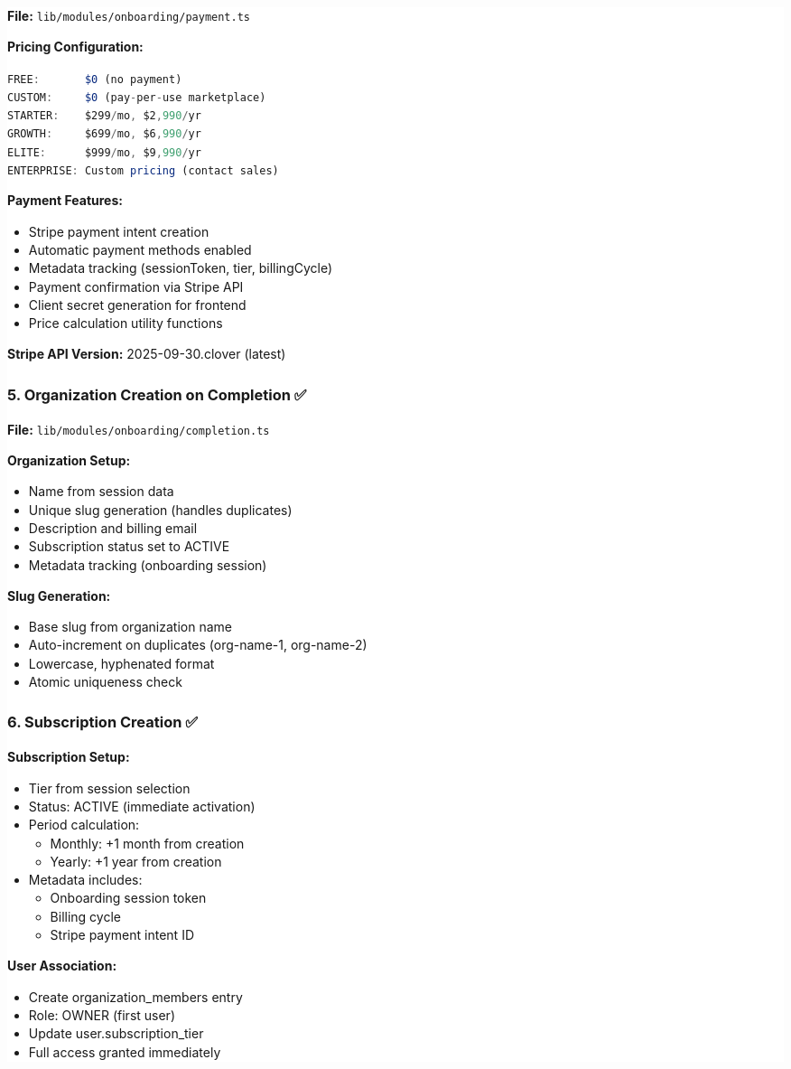 **File:** `lib/modules/onboarding/payment.ts`

**Pricing Configuration:**
```typescript
FREE:       $0 (no payment)
CUSTOM:     $0 (pay-per-use marketplace)
STARTER:    $299/mo, $2,990/yr
GROWTH:     $699/mo, $6,990/yr
ELITE:      $999/mo, $9,990/yr
ENTERPRISE: Custom pricing (contact sales)
```

**Payment Features:**
- Stripe payment intent creation
- Automatic payment methods enabled
- Metadata tracking (sessionToken, tier, billingCycle)
- Payment confirmation via Stripe API
- Client secret generation for frontend
- Price calculation utility functions

**Stripe API Version:** 2025-09-30.clover (latest)

### 5. Organization Creation on Completion ✅

**File:** `lib/modules/onboarding/completion.ts`

**Organization Setup:**
- Name from session data
- Unique slug generation (handles duplicates)
- Description and billing email
- Subscription status set to ACTIVE
- Metadata tracking (onboarding session)

**Slug Generation:**
- Base slug from organization name
- Auto-increment on duplicates (org-name-1, org-name-2)
- Lowercase, hyphenated format
- Atomic uniqueness check

### 6. Subscription Creation ✅

**Subscription Setup:**
- Tier from session selection
- Status: ACTIVE (immediate activation)
- Period calculation:
  - Monthly: +1 month from creation
  - Yearly: +1 year from creation
- Metadata includes:
  - Onboarding session token
  - Billing cycle
  - Stripe payment intent ID

**User Association:**
- Create organization_members entry
- Role: OWNER (first user)
- Update user.subscription_tier
- Full access granted immediately
